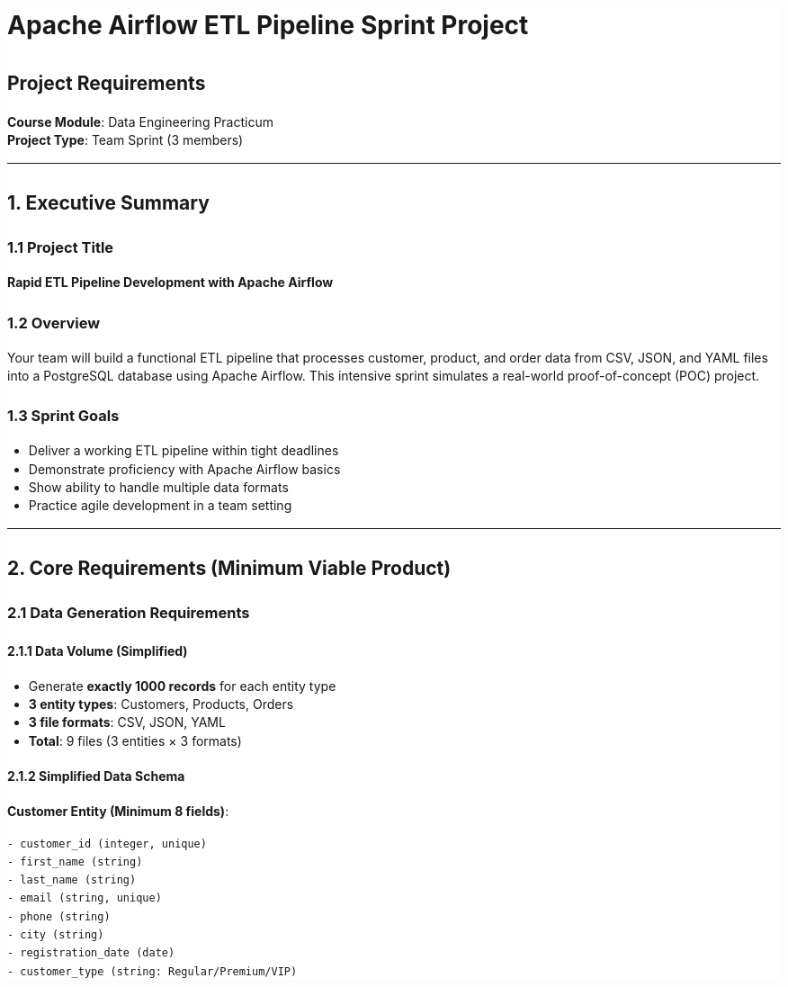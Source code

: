 # Apache Airflow ETL Pipeline Sprint Project
## Project Requirements

**Course Module**: Data Engineering Practicum  
**Project Type**: Team Sprint (3 members)  

---

## 1. Executive Summary

### 1.1 Project Title
**Rapid ETL Pipeline Development with Apache Airflow**

### 1.2 Overview
Your team will build a functional ETL pipeline that processes customer, product, and order data from CSV, JSON, and YAML files into a PostgreSQL database using Apache Airflow. This intensive sprint simulates a real-world proof-of-concept (POC) project.

### 1.3 Sprint Goals
- Deliver a working ETL pipeline within tight deadlines
- Demonstrate proficiency with Apache Airflow basics
- Show ability to handle multiple data formats
- Practice agile development in a team setting

---

## 2. Core Requirements (Minimum Viable Product)

### 2.1 Data Generation Requirements

#### 2.1.1 Data Volume (Simplified)
- Generate **exactly 1000 records** for each entity type
- **3 entity types**: Customers, Products, Orders
- **3 file formats**: CSV, JSON, YAML
- **Total**: 9 files (3 entities × 3 formats)

#### 2.1.2 Simplified Data Schema

**Customer Entity (Minimum 8 fields)**:
```
- customer_id (integer, unique)
- first_name (string)
- last_name (string)
- email (string, unique)
- phone (string)
- city (string)
- registration_date (date)
- customer_type (string: Regular/Premium/VIP)
```
